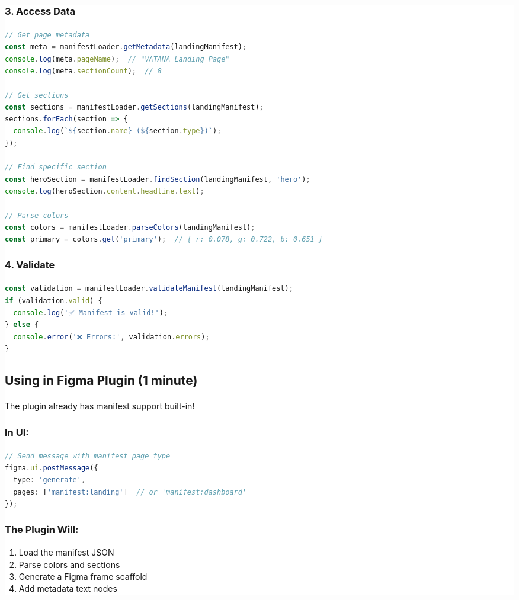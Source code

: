 ### 3. Access Data
```typescript
// Get page metadata
const meta = manifestLoader.getMetadata(landingManifest);
console.log(meta.pageName);  // "VATANA Landing Page"
console.log(meta.sectionCount);  // 8

// Get sections
const sections = manifestLoader.getSections(landingManifest);
sections.forEach(section => {
  console.log(`${section.name} (${section.type})`);
});

// Find specific section
const heroSection = manifestLoader.findSection(landingManifest, 'hero');
console.log(heroSection.content.headline.text);

// Parse colors
const colors = manifestLoader.parseColors(landingManifest);
const primary = colors.get('primary');  // { r: 0.078, g: 0.722, b: 0.651 }
```

### 4. Validate
```typescript
const validation = manifestLoader.validateManifest(landingManifest);
if (validation.valid) {
  console.log('✅ Manifest is valid!');
} else {
  console.error('❌ Errors:', validation.errors);
}
```

## Using in Figma Plugin (1 minute)

The plugin already has manifest support built-in!

### In UI:
```typescript
// Send message with manifest page type
figma.ui.postMessage({
  type: 'generate',
  pages: ['manifest:landing']  // or 'manifest:dashboard'
});
```

### The Plugin Will:
1. Load the manifest JSON
2. Parse colors and sections
3. Generate a Figma frame scaffold
4. Add metadata text nodes
